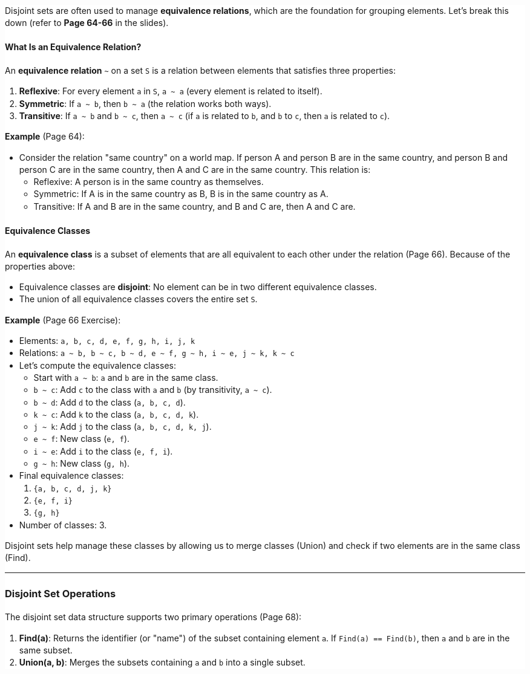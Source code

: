 Disjoint sets are often used to manage **equivalence relations**, which are the foundation for grouping elements. Let’s break this down (refer to **Page 64-66** in the slides).

#### **What Is an Equivalence Relation?**
An **equivalence relation** `~` on a set `S` is a relation between elements that satisfies three properties:
1. **Reflexive**: For every element `a` in `S`, `a ~ a` (every element is related to itself).
2. **Symmetric**: If `a ~ b`, then `b ~ a` (the relation works both ways).
3. **Transitive**: If `a ~ b` and `b ~ c`, then `a ~ c` (if `a` is related to `b`, and `b` to `c`, then `a` is related to `c`).

**Example** (Page 64):
- Consider the relation "same country" on a world map. If person A and person B are in the same country, and person B and person C are in the same country, then A and C are in the same country. This relation is:
  - Reflexive: A person is in the same country as themselves.
  - Symmetric: If A is in the same country as B, B is in the same country as A.
  - Transitive: If A and B are in the same country, and B and C are, then A and C are.

#### **Equivalence Classes**
An **equivalence class** is a subset of elements that are all equivalent to each other under the relation (Page 66). Because of the properties above:
- Equivalence classes are **disjoint**: No element can be in two different equivalence classes.
- The union of all equivalence classes covers the entire set `S`.

**Example** (Page 66 Exercise):
- Elements: `a, b, c, d, e, f, g, h, i, j, k`
- Relations: `a ~ b, b ~ c, b ~ d, e ~ f, g ~ h, i ~ e, j ~ k, k ~ c`
- Let’s compute the equivalence classes:
  - Start with `a ~ b`: `a` and `b` are in the same class.
  - `b ~ c`: Add `c` to the class with `a` and `b` (by transitivity, `a ~ c`).
  - `b ~ d`: Add `d` to the class (`a, b, c, d`).
  - `k ~ c`: Add `k` to the class (`a, b, c, d, k`).
  - `j ~ k`: Add `j` to the class (`a, b, c, d, k, j`).
  - `e ~ f`: New class (`e, f`).
  - `i ~ e`: Add `i` to the class (`e, f, i`).
  - `g ~ h`: New class (`g, h`).
- Final equivalence classes:
  1. `{a, b, c, d, j, k}`
  2. `{e, f, i}`
  3. `{g, h}`
- Number of classes: 3.

Disjoint sets help manage these classes by allowing us to merge classes (Union) and check if two elements are in the same class (Find).

---

### **Disjoint Set Operations**

The disjoint set data structure supports two primary operations (Page 68):
1. **Find(a)**: Returns the identifier (or "name") of the subset containing element `a`. If `Find(a) == Find(b)`, then `a` and `b` are in the same subset.
2. **Union(a, b)**: Merges the subsets containing `a` and `b` into a single subset.
